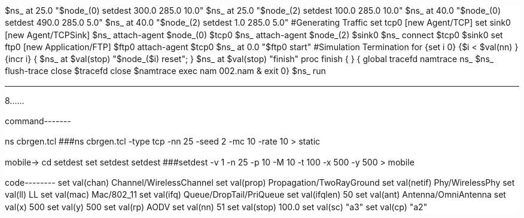 $ns_ at 25.0 "$node_(0) setdest 300.0 285.0 10.0"
$ns_ at 25.0 "$node_(2) setdest 100.0 285.0 10.0"
$ns_ at 40.0 "$node_(0) setdest 490.0 285.0 5.0"
$ns_ at 40.0 "$node_(2) setdest 1.0 285.0 5.0"
#Generating Traffic
set tcp0 [new Agent/TCP]
set sink0 [new Agent/TCPSink]
$ns_ attach-agent $node_(0) $tcp0
$ns_ attach-agent $node_(2) $sink0
$ns_ connect $tcp0 $sink0
set ftp0 [new Application/FTP]
$ftp0 attach-agent $tcp0
$ns_ at 0.0 "$ftp0 start"
#Simulation Termination
for {set i 0} {$i < $val(nn) } {incr i} {
$ns_ at $val(stop) "$node_($i) reset";
}
$ns_ at $val(stop) "finish"
proc finish { } {
global tracefd namtrace ns_
$ns_ flush-trace
close $tracefd
close $namtrace
exec nam 002.nam &
exit 0}
$ns_ run


-----------------------------------------------------------------------------

8......

command-------

ns cbrgen.tcl
###ns cbrgen.tcl -type tcp -nn 25 -seed 2 -mc 10 -rate 10 > static


mobile->
cd setdest
set setdest
setdest
###setdest -v 1 -n 25 -p 10 -M 10 -t 100 -x 500 -y 500 > mobile

code--------
set val(chan) Channel/WirelessChannel
set val(prop) Propagation/TwoRayGround
set val(netif) Phy/WirelessPhy
set val(ll) LL
set val(mac) Mac/802_11
set val(ifq) Queue/DropTail/PriQueue
set val(ifqlen) 50
set val(ant) Antenna/OmniAntenna
set val(x) 500
set val(y) 500
set val(rp) AODV
set val(nn) 51
set val(stop) 100.0
set val(sc) "a3"
set val(cp) "a2"
